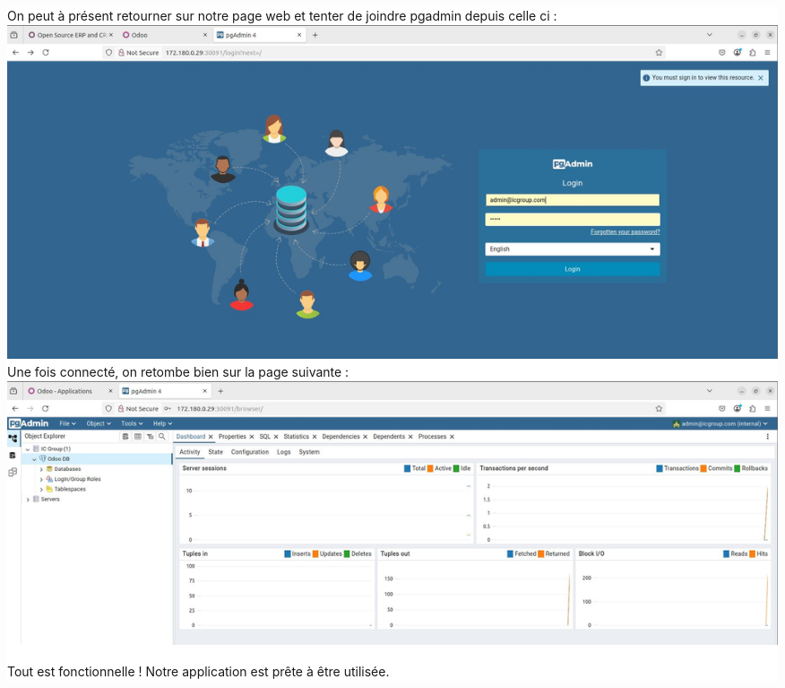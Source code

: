 On peut à présent retourner sur notre page web et tenter de joindre pgadmin depuis celle ci :
![pgAdmin login](./images/pgadmin-login.JPG)  
Une fois connecté, on retombe bien sur la page suivante :
![pgAdmin connected to odoo](./images/pgadmin-connected-to-odoo.JPG)  

Tout est fonctionnelle ! Notre application est prête à être utilisée.
